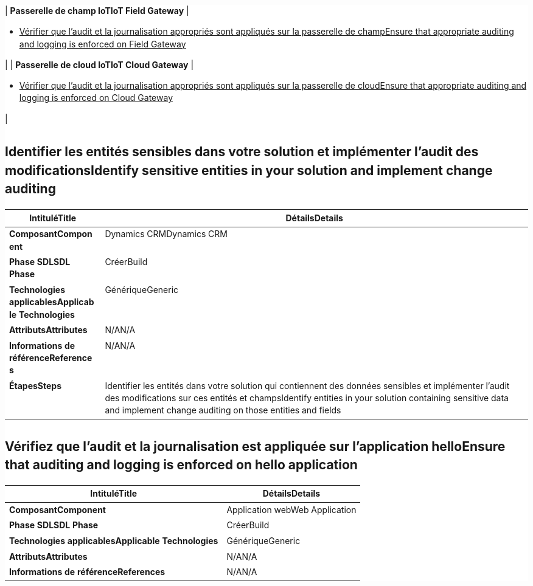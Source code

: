 | <span data-ttu-id="5735a-126">**Passerelle de champ IoT**</span><span class="sxs-lookup"><span data-stu-id="5735a-126">**IoT Field Gateway**</span></span> | <ul><li>[<span data-ttu-id="5735a-127">Vérifier que l’audit et la journalisation appropriés sont appliqués sur la passerelle de champ</span><span class="sxs-lookup"><span data-stu-id="5735a-127">Ensure that appropriate auditing and logging is enforced on Field Gateway</span></span>](#logging-field-gateway)</li></ul> |
| <span data-ttu-id="5735a-128">**Passerelle de cloud IoT**</span><span class="sxs-lookup"><span data-stu-id="5735a-128">**IoT Cloud Gateway**</span></span> | <ul><li>[<span data-ttu-id="5735a-129">Vérifier que l’audit et la journalisation appropriés sont appliqués sur la passerelle de cloud</span><span class="sxs-lookup"><span data-stu-id="5735a-129">Ensure that appropriate auditing and logging is enforced on Cloud Gateway</span></span>](#logging-cloud-gateway)</li></ul> |

## <span data-ttu-id="5735a-130"><a id="sensitive-entities"></a>Identifier les entités sensibles dans votre solution et implémenter l’audit des modifications</span><span class="sxs-lookup"><span data-stu-id="5735a-130"><a id="sensitive-entities"></a>Identify sensitive entities in your solution and implement change auditing</span></span>

| <span data-ttu-id="5735a-131">Intitulé</span><span class="sxs-lookup"><span data-stu-id="5735a-131">Title</span></span>                   | <span data-ttu-id="5735a-132">Détails</span><span class="sxs-lookup"><span data-stu-id="5735a-132">Details</span></span>      |
| ----------------------- | ------------ |
| <span data-ttu-id="5735a-133">**Composant**</span><span class="sxs-lookup"><span data-stu-id="5735a-133">**Component**</span></span>               | <span data-ttu-id="5735a-134">Dynamics CRM</span><span class="sxs-lookup"><span data-stu-id="5735a-134">Dynamics CRM</span></span> | 
| <span data-ttu-id="5735a-135">**Phase SDL**</span><span class="sxs-lookup"><span data-stu-id="5735a-135">**SDL Phase**</span></span>               | <span data-ttu-id="5735a-136">Créer</span><span class="sxs-lookup"><span data-stu-id="5735a-136">Build</span></span> |  
| <span data-ttu-id="5735a-137">**Technologies applicables**</span><span class="sxs-lookup"><span data-stu-id="5735a-137">**Applicable Technologies**</span></span> | <span data-ttu-id="5735a-138">Générique</span><span class="sxs-lookup"><span data-stu-id="5735a-138">Generic</span></span> |
| <span data-ttu-id="5735a-139">**Attributs**</span><span class="sxs-lookup"><span data-stu-id="5735a-139">**Attributes**</span></span>              | <span data-ttu-id="5735a-140">N/A</span><span class="sxs-lookup"><span data-stu-id="5735a-140">N/A</span></span>  |
| <span data-ttu-id="5735a-141">**Informations de référence**</span><span class="sxs-lookup"><span data-stu-id="5735a-141">**References**</span></span>              | <span data-ttu-id="5735a-142">N/A</span><span class="sxs-lookup"><span data-stu-id="5735a-142">N/A</span></span>  |
| <span data-ttu-id="5735a-143">**Étapes**</span><span class="sxs-lookup"><span data-stu-id="5735a-143">**Steps**</span></span>                   | <span data-ttu-id="5735a-144">Identifier les entités dans votre solution qui contiennent des données sensibles et implémenter l’audit des modifications sur ces entités et champs</span><span class="sxs-lookup"><span data-stu-id="5735a-144">Identify entities in your solution containing sensitive data and implement change auditing on those entities and fields</span></span> |

## <span data-ttu-id="5735a-145"><a id="auditing"></a>Vérifiez que l’audit et la journalisation est appliquée sur l’application hello</span><span class="sxs-lookup"><span data-stu-id="5735a-145"><a id="auditing"></a>Ensure that auditing and logging is enforced on hello application</span></span>

| <span data-ttu-id="5735a-146">Intitulé</span><span class="sxs-lookup"><span data-stu-id="5735a-146">Title</span></span>                   | <span data-ttu-id="5735a-147">Détails</span><span class="sxs-lookup"><span data-stu-id="5735a-147">Details</span></span>      |
| ----------------------- | ------------ |
| <span data-ttu-id="5735a-148">**Composant**</span><span class="sxs-lookup"><span data-stu-id="5735a-148">**Component**</span></span>               | <span data-ttu-id="5735a-149">Application web</span><span class="sxs-lookup"><span data-stu-id="5735a-149">Web Application</span></span> | 
| <span data-ttu-id="5735a-150">**Phase SDL**</span><span class="sxs-lookup"><span data-stu-id="5735a-150">**SDL Phase**</span></span>               | <span data-ttu-id="5735a-151">Créer</span><span class="sxs-lookup"><span data-stu-id="5735a-151">Build</span></span> |  
| <span data-ttu-id="5735a-152">**Technologies applicables**</span><span class="sxs-lookup"><span data-stu-id="5735a-152">**Applicable Technologies**</span></span> | <span data-ttu-id="5735a-153">Générique</span><span class="sxs-lookup"><span data-stu-id="5735a-153">Generic</span></span> |
| <span data-ttu-id="5735a-154">**Attributs**</span><span class="sxs-lookup"><span data-stu-id="5735a-154">**Attributes**</span></span>              | <span data-ttu-id="5735a-155">N/A</span><span class="sxs-lookup"><span data-stu-id="5735a-155">N/A</span></span>  |
| <span data-ttu-id="5735a-156">**Informations de référence**</span><span class="sxs-lookup"><span data-stu-id="5735a-156">**References**</span></span>              | <span data-ttu-id="5735a-157">N/A</span><span class="sxs-lookup"><span data-stu-id="5735a-157">N/A</span></span>  |